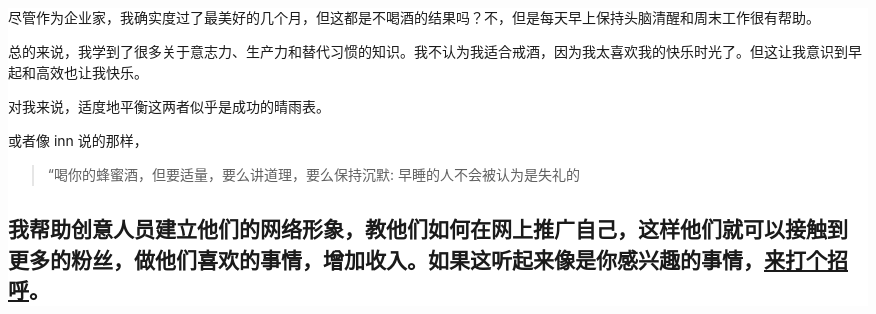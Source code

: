 尽管作为企业家，我确实度过了最美好的几个月，但这都是不喝酒的结果吗？不，但是每天早上保持头脑清醒和周末工作很有帮助。

总的来说，我学到了很多关于意志力、生产力和替代习惯的知识。我不认为我适合戒酒，因为我太喜欢我的快乐时光了。但这让我意识到早起和高效也让我快乐。

对我来说，适度地平衡这两者似乎是成功的晴雨表。

或者像 inn 说的那样，

> “喝你的蜂蜜酒，但要适量，要么讲道理，要么保持沉默:
> 早睡的人不会被认为是失礼的

## 我帮助创意人员建立他们的网络形象，教他们如何在网上推广自己，这样他们就可以接触到更多的粉丝，做他们喜欢的事情，增加收入。如果这听起来像是你感兴趣的事情，[来打个招呼](http://www.bbenediktsson.com)。